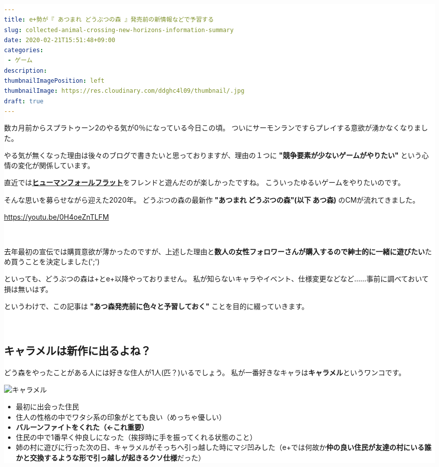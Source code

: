 ```yaml
---
title: e+勢が『 あつまれ どうぶつの森 』発売前の新情報などで予習する
slug: collected-animal-crossing-new-horizons-information-summary
date: 2020-02-21T15:51:48+09:00
categories: 
 - ゲーム
description: 
thumbnailImagePosition: left
thumbnailImage: https://res.cloudinary.com/ddghc4l09/thumbnail/.jpg
draft: true
---
```




数カ月前からスプラトゥーン2のやる気が0％になっている今日この頃。
ついにサーモンランですらプレイする意欲が湧かなくなりました。

やる気が無くなった理由は後々のブログで書きたいと思っておりますが、理由の１つに <strong>"競争要素が少ないゲームがやりたい"</strong> という心情の変化が関係しています。

直近では<a href="https://ec.nintendo.com/JP/ja/titles/70010000002564"><strong>ヒューマンフォールフラット</strong></a>をフレンドと遊んだのが楽しかったですね。
こういったゆるいゲームをやりたいのです。

そんな思いを募らせながら迎えた2020年。
どうぶつの森の最新作 <strong>"あつまれ どうぶつの森"(以下 あつ森)</strong> のCMが流れてきました。

https://youtu.be/0H4oeZnTLFM

&nbsp;

去年最初の宣伝では購買意欲が薄かったのですが、上述した理由と<strong>数人の女性フォロワーさんが購入するので紳士的に一緒に遊びたい</strong>ため買うことを決定しました(';')

といっても、どうぶつの森は+とe+以降やっておりません。
私が知らないキャラやイベント、仕様変更などなど……事前に調べておいて損は無いはず。

というわけで、この記事は <strong>"あつ森発売前に色々と予習しておく"</strong> ことを目的に綴っていきます。

&nbsp;

<h2>キャラメルは新作に出るよね？</h2>

どう森をやったことがある人には好きな住人が1人(匹？)いるでしょう。
私が一番好きなキャラは<strong>キャラメル</strong>というワンコです。
&nbsp;

<img src="https://images-na.ssl-images-amazon.com/images/I/41%2B49Ug8F6L.jpg" alt="キャラメル" />

<ul>
<li>最初に出会った住民</li>
<li>住人の性格の中でワタシ系の印象がとても良い（めっちゃ優しい）</li>
<li><strong>バルーンファイトをくれた（←これ重要）</strong></li>
<li>住民の中で1番早く仲良しになった（挨拶時に手を振ってくれる状態のこと）</li>
<li>姉の村に遊びに行った次の日、キャラメルがそっちへ引っ越した時にマジ凹みした（e+では何故か<strong>仲の良い住民が友達の村にいる誰かと交換するような形で引っ越しが起きるクソ仕様</strong>だった）
&nbsp;</li>
</ul>
